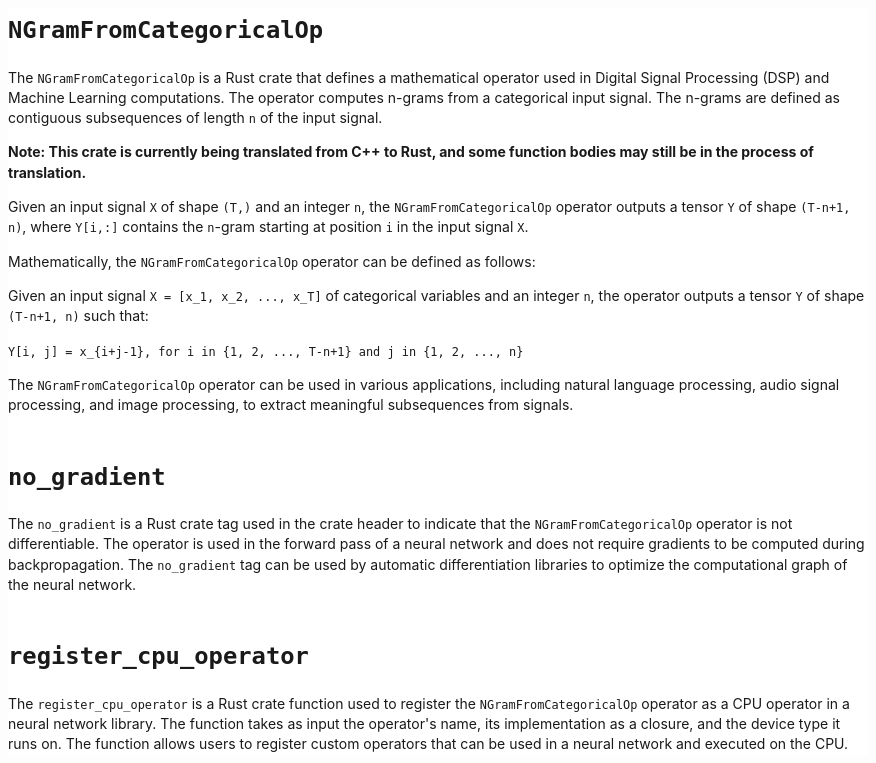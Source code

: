 # `NGramFromCategoricalOp`

The `NGramFromCategoricalOp` is a Rust crate that
defines a mathematical operator used in Digital
Signal Processing (DSP) and Machine Learning
computations. The operator computes n-grams from
a categorical input signal. The n-grams are
defined as contiguous subsequences of length `n`
of the input signal.

**Note: This crate is currently being translated from C++ to Rust, and some function bodies may still be in the process of translation.**

Given an input signal `X` of shape `(T,)` and an
integer `n`, the `NGramFromCategoricalOp` operator
outputs a tensor `Y` of shape `(T-n+1, n)`, where
`Y[i,:]` contains the `n`-gram starting at
position `i` in the input signal `X`.

Mathematically, the `NGramFromCategoricalOp`
operator can be defined as follows:

Given an input signal `X = [x_1, x_2, ..., x_T]`
of categorical variables and an integer `n`, the
operator outputs a tensor `Y` of shape `(T-n+1,
n)` such that:

```
Y[i, j] = x_{i+j-1}, for i in {1, 2, ..., T-n+1} and j in {1, 2, ..., n}
```

The `NGramFromCategoricalOp` operator can be used
in various applications, including natural
language processing, audio signal processing, and
image processing, to extract meaningful
subsequences from signals.

# `no_gradient`

The `no_gradient` is a Rust crate tag used in the
crate header to indicate that the
`NGramFromCategoricalOp` operator is not
differentiable. The operator is used in the
forward pass of a neural network and does not
require gradients to be computed during
backpropagation. The `no_gradient` tag can be used
by automatic differentiation libraries to optimize
the computational graph of the neural network.

# `register_cpu_operator`

The `register_cpu_operator` is a Rust crate
function used to register the
`NGramFromCategoricalOp` operator as a CPU
operator in a neural network library. The function
takes as input the operator's name, its
implementation as a closure, and the device type
it runs on. The function allows users to register
custom operators that can be used in a neural
network and executed on the CPU.
